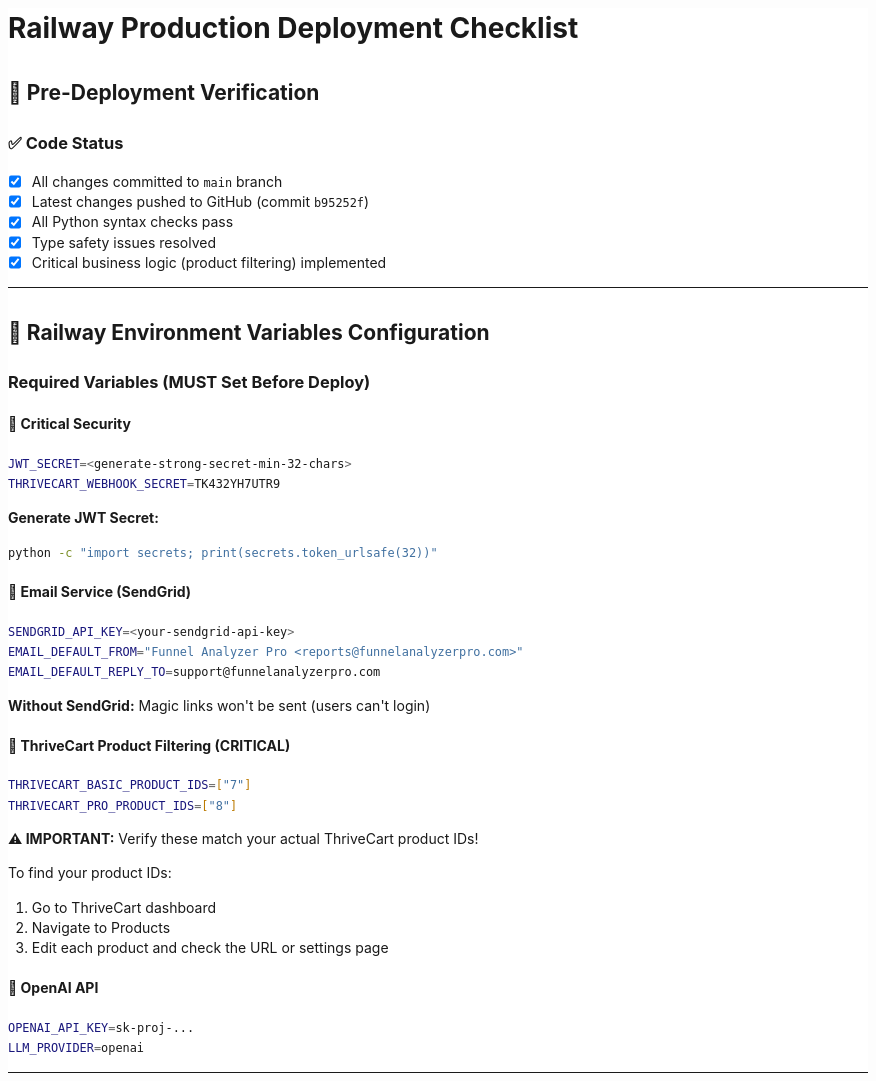 # Railway Production Deployment Checklist

## 🚀 Pre-Deployment Verification

### ✅ Code Status
- [x] All changes committed to `main` branch
- [x] Latest changes pushed to GitHub (commit `b95252f`)
- [x] All Python syntax checks pass
- [x] Type safety issues resolved
- [x] Critical business logic (product filtering) implemented

---

## 🔧 Railway Environment Variables Configuration

### Required Variables (MUST Set Before Deploy)

#### 🔑 **Critical Security**
```bash
JWT_SECRET=<generate-strong-secret-min-32-chars>
THRIVECART_WEBHOOK_SECRET=TK432YH7UTR9
```

**Generate JWT Secret:**
```bash
python -c "import secrets; print(secrets.token_urlsafe(32))"
```

#### 📧 **Email Service (SendGrid)**
```bash
SENDGRID_API_KEY=<your-sendgrid-api-key>
EMAIL_DEFAULT_FROM="Funnel Analyzer Pro <reports@funnelanalyzerpro.com>"
EMAIL_DEFAULT_REPLY_TO=support@funnelanalyzerpro.com
```

**Without SendGrid:** Magic links won't be sent (users can't login)

#### 🛒 **ThriveCart Product Filtering (CRITICAL)**
```bash
THRIVECART_BASIC_PRODUCT_IDS=["7"]
THRIVECART_PRO_PRODUCT_IDS=["8"]
```

**⚠️ IMPORTANT:** Verify these match your actual ThriveCart product IDs!

To find your product IDs:
1. Go to ThriveCart dashboard
2. Navigate to Products
3. Edit each product and check the URL or settings page

#### 🤖 **OpenAI API**
```bash
OPENAI_API_KEY=sk-proj-...
LLM_PROVIDER=openai
```

---